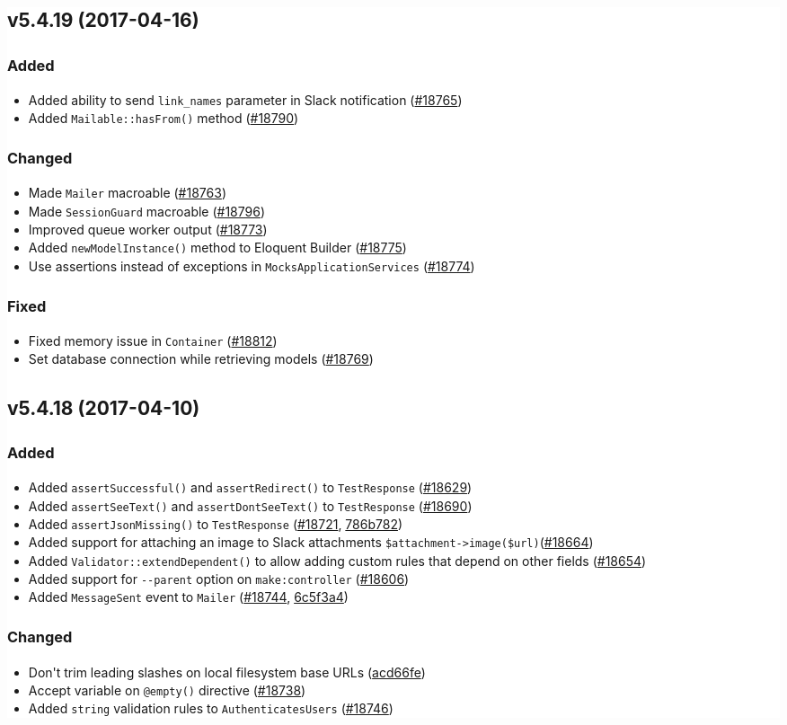 
## v5.4.19 (2017-04-16)

### Added
- Added ability to send `link_names` parameter in Slack notification ([#18765](https://github.com/laravel/framework/pull/18765))
- Added `Mailable::hasFrom()` method ([#18790](https://github.com/laravel/framework/pull/18790))

### Changed
- Made `Mailer` macroable ([#18763](https://github.com/laravel/framework/pull/18763))
- Made `SessionGuard` macroable ([#18796](https://github.com/laravel/framework/pull/18796))
- Improved queue worker output ([#18773](https://github.com/laravel/framework/pull/18773))
- Added `newModelInstance()` method to Eloquent Builder ([#18775](https://github.com/laravel/framework/pull/18775))
- Use assertions instead of exceptions in `MocksApplicationServices` ([#18774](https://github.com/laravel/framework/pull/18774))

### Fixed
- Fixed memory issue in `Container` ([#18812](https://github.com/laravel/framework/pull/18812))
- Set database connection while retrieving models ([#18769](https://github.com/laravel/framework/pull/18769))


## v5.4.18 (2017-04-10)

### Added
- Added `assertSuccessful()` and `assertRedirect()` to `TestResponse` ([#18629](https://github.com/laravel/framework/pull/18629))
- Added `assertSeeText()` and `assertDontSeeText()` to `TestResponse` ([#18690](https://github.com/laravel/framework/pull/18690))
- Added `assertJsonMissing()` to `TestResponse` ([#18721](https://github.com/laravel/framework/pull/18721), [786b782](https://github.com/laravel/framework/commit/786b7821e0009a4288bff032443f2b1a273ee459))
- Added support for attaching an image to Slack attachments `$attachment->image($url)`([#18664](https://github.com/laravel/framework/pull/18664))
- Added `Validator::extendDependent()` to allow adding custom rules that depend on other fields ([#18654](https://github.com/laravel/framework/pull/18654))
- Added support for `--parent` option on `make:controller` ([#18606](https://github.com/laravel/framework/pull/18606))
- Added `MessageSent` event to `Mailer` ([#18744](https://github.com/laravel/framework/pull/18744), [6c5f3a4](https://github.com/laravel/framework/commit/6c5f3a47c6308d1d4f2f5912c34cb85f57f0aeed))

### Changed
- Don't trim leading slashes on local filesystem base URLs ([acd66fe](https://github.com/laravel/framework/commit/acd66fef646fd5f7ca54380d55bc8e2e2cbe64b6))
- Accept variable on `@empty()` directive ([#18738](https://github.com/laravel/framework/pull/18738))
- Added `string` validation rules to `AuthenticatesUsers` ([#18746](https://github.com/laravel/framework/pull/18746))
